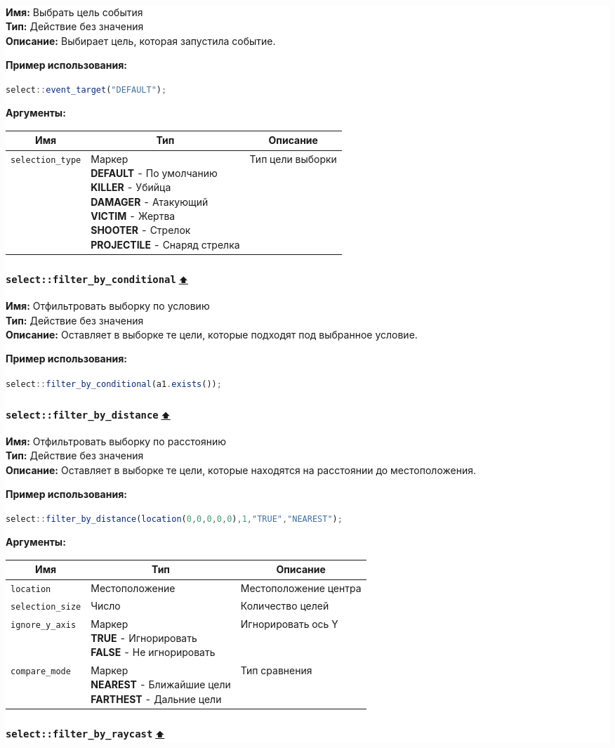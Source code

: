 **Имя:** Выбрать цель события\
**Тип:** Действие без значения\
**Описание:** Выбирает цель, которая запустила событие.

**Пример использования:** 
```ts
select::event_target("DEFAULT");
```

**Аргументы:**

| **Имя**          | **Тип**                                                                                                                                                                         | **Описание**     |
| ---------------- | ------------------------------------------------------------------------------------------------------------------------------------------------------------------------------- | ---------------- |
| `selection_type` | Маркер<br/>**DEFAULT** - По умолчанию<br/>**KILLER** - Убийца<br/>**DAMAGER** - Атакующий<br/>**VICTIM** - Жертва<br/>**SHOOTER** - Стрелок<br/>**PROJECTILE** - Снаряд стрелка | Тип цели выборки |
<h3 id=select_filter_by_conditional>
  <code>select::filter_by_conditional</code>
  <a href="#" style="font-size: 12px; margin-left:">⬆️</a>
</h3>

**Имя:** Отфильтровать выборку по условию\
**Тип:** Действие без значения\
**Описание:** Оставляет в выборке те цели, которые подходят под выбранное условие.

**Пример использования:** 
```ts
select::filter_by_conditional(a1.exists());
```

<h3 id=select_filter_by_distance>
  <code>select::filter_by_distance</code>
  <a href="#" style="font-size: 12px; margin-left:">⬆️</a>
</h3>

**Имя:** Отфильтровать выборку по расстоянию\
**Тип:** Действие без значения\
**Описание:** Оставляет в выборке те цели, которые находятся на расстоянии до местоположения.

**Пример использования:** 
```ts
select::filter_by_distance(location(0,0,0,0,0),1,"TRUE","NEAREST");
```

**Аргументы:**

| **Имя**          | **Тип**                                                                 | **Описание**          |
| ---------------- | ----------------------------------------------------------------------- | --------------------- |
| `location`       | Местоположение                                                          | Местоположение центра |
| `selection_size` | Число                                                                   | Количество целей      |
| `ignore_y_axis`  | Маркер<br/>**TRUE** - Игнорировать<br/>**FALSE** - Не игнорировать      | Игнорировать ось Y    |
| `compare_mode`   | Маркер<br/>**NEAREST** - Ближайшие цели<br/>**FARTHEST** - Дальние цели | Тип сравнения         |
<h3 id=select_filter_by_raycast>
  <code>select::filter_by_raycast</code>
  <a href="#" style="font-size: 12px; margin-left:">⬆️</a>
</h3>
